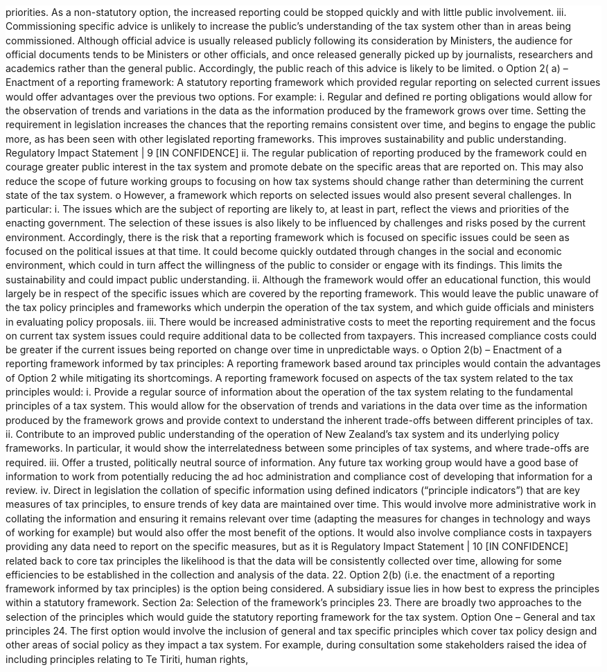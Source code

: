 priorities. As a non-statutory option, the increased reporting could be stopped quickly and with little public involvement. iii. Commissioning specific advice is unlikely to increase the public’s understanding of the tax system other than in areas being commissioned. Although official advice is usually released publicly following its consideration by Ministers, the audience for official documents tends to be Ministers or other officials, and once released generally picked up by journalists, researchers and academics rather than the general public. Accordingly, the public reach of this advice is likely to be limited. o Option 2( a) – Enactment of a reporting framework: A statutory reporting framework which provided regular reporting on selected current issues would offer advantages over the previous two options. For example: i. Regular and defined re porting obligations would allow for the observation of trends and variations in the data as the information produced by the framework grows over time. Setting the requirement in legislation increases the chances that the reporting remains consistent over time, and begins to engage the public more, as has been seen with other legislated reporting frameworks. This improves sustainability and public understanding. Regulatory Impact Statement | 9 \[IN CONFIDENCE\] ii. The regular publication of reporting produced by the framework could en courage greater public interest in the tax system and promote debate on the specific areas that are reported on. This may also reduce the scope of future working groups to focusing on how tax systems should change rather than determining the current state of the tax system. o However, a framework which reports on selected issues would also present several challenges. In particular: i. The issues which are the subject of reporting are likely to, at least in part, reflect the views and priorities of the enacting government. The selection of these issues is also likely to be influenced by challenges and risks posed by the current environment. Accordingly, there is the risk that a reporting framework which is focused on specific issues could be seen as focused on the political issues at that time. It could become quickly outdated through changes in the social and economic environment, which could in turn affect the willingness of the public to consider or engage with its findings. This limits the sustainability and could impact public understanding. ii. Although the framework would offer an educational function, this would largely be in respect of the specific issues which are covered by the reporting framework. This would leave the public unaware of the tax policy principles and frameworks which underpin the operation of the tax system, and which guide officials and ministers in evaluating policy proposals. iii. There would be increased administrative costs to meet the reporting requirement and the focus on current tax system issues could require additional data to be collected from taxpayers. This increased compliance costs could be greater if the current issues being reported on change over time in unpredictable ways. o Option 2(b) – Enactment of a reporting framework informed by tax principles: A reporting framework based around tax principles would contain the advantages of Option 2 while mitigating its shortcomings. A reporting framework focused on aspects of the tax system related to the tax principles would: i. Provide a regular source of information about the operation of the tax system relating to the fundamental principles of a tax system. This would allow for the observation of trends and variations in the data over time as the information produced by the framework grows and provide context to understand the inherent trade-offs between different principles of tax. ii. Contribute to an improved public understanding of the operation of New Zealand’s tax system and its underlying policy frameworks. In particular, it would show the interrelatedness between some principles of tax systems, and where trade-offs are required. iii. Offer a trusted, politically neutral source of information. Any future tax working group would have a good base of information to work from potentially reducing the ad hoc administration and compliance cost of developing that information for a review. iv. Direct in legislation the collation of specific information using defined indicators (“principle indicators”) that are key measures of tax principles, to ensure trends of key data are maintained over time. This would involve more administrative work in collating the information and ensuring it remains relevant over time (adapting the measures for changes in technology and ways of working for example) but would also offer the most benefit of the options. It would also involve compliance costs in taxpayers providing any data need to report on the specific measures, but as it is Regulatory Impact Statement | 10 \[IN CONFIDENCE\] related back to core tax principles the likelihood is that the data will be consistently collected over time, allowing for some efficiencies to be established in the collection and analysis of the data. 22. Option 2(b) (i.e. the enactment of a reporting framework informed by tax principles) is the option being considered. A subsidiary issue lies in how best to express the principles within a statutory framework. Section 2a: Selection of the framework’s principles 23. There are broadly two approaches to the selection of the principles which would guide the statutory reporting framework for the tax system. Option One – General and tax principles 24. The first option would involve the inclusion of general and tax specific principles which cover tax policy design and other areas of social policy as they impact a tax system. For example, during consultation some stakeholders raised the idea of including principles relating to Te Tiriti, human rights,